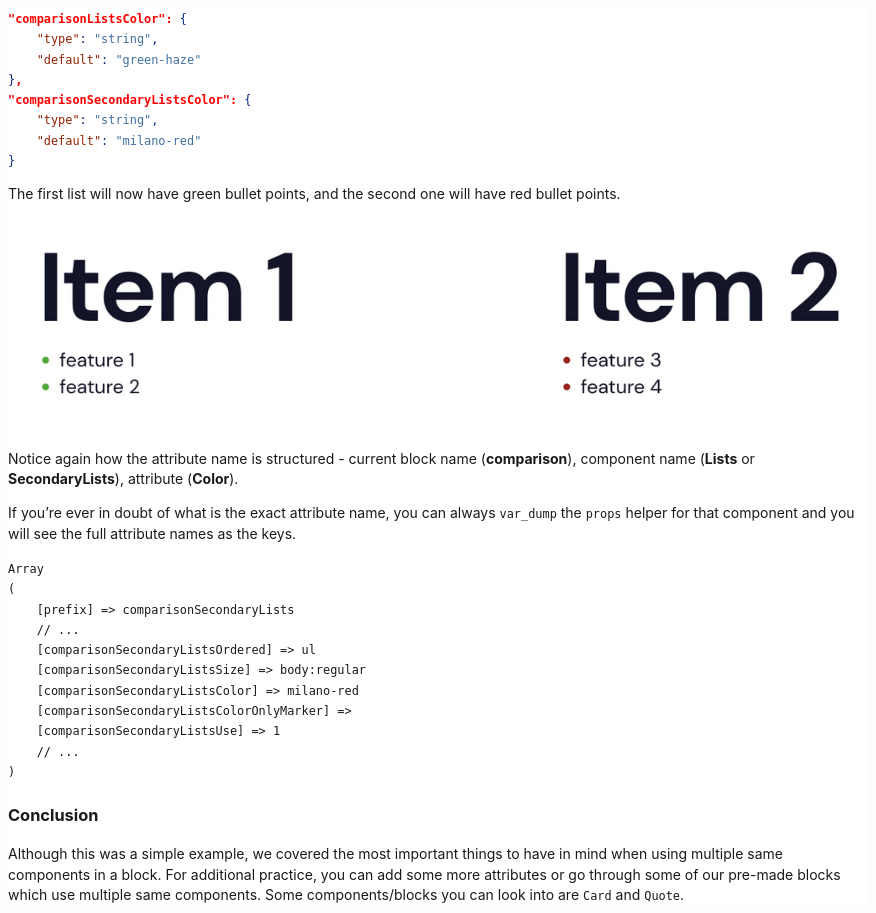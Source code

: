 ```json
"comparisonListsColor": {
	"type": "string",
	"default": "green-haze"
},
"comparisonSecondaryListsColor": {
	"type": "string",
	"default": "milano-red"
}
```

The first list will now have green bullet points, and the second one will have red bullet points.

![Comparison block](/img/blog/comparison-block.webp)

Notice again how the attribute name is structured - current block name (**comparison**), component name (**Lists** or **SecondaryLists**), attribute (**Color**).

If you’re ever in doubt of what is the exact attribute name, you can always `var_dump` the `props` helper for that component and you will see the full attribute names as the keys.

```
Array
(
    [prefix] => comparisonSecondaryLists
    // ...
    [comparisonSecondaryListsOrdered] => ul
    [comparisonSecondaryListsSize] => body:regular
    [comparisonSecondaryListsColor] => milano-red
    [comparisonSecondaryListsColorOnlyMarker] =>
    [comparisonSecondaryListsUse] => 1
    // ...
)
```

### Conclusion

Although this was a simple example, we covered the most important things to have in mind when using multiple same components in a block. For additional practice, you can add some more attributes or go through some of our pre-made blocks which use multiple same components. Some components/blocks you can look into are `Card` and `Quote`.
